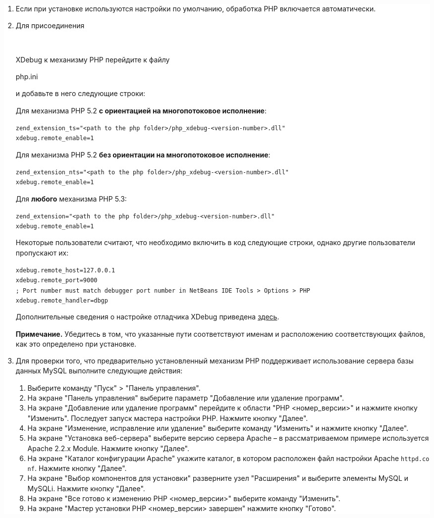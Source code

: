 1. Если при установке используются настройки по умолчанию, обработка PHP включается автоматически.

2. Для присоединения

   ​

    

   XDebug к механизму PHP перейдите к файлу

    

   php.ini

    

   и добавьте в него следующие строки:

   Для механизма PHP 5.2 **с ориентацией на многопотоковое исполнение**:

   ```
   zend_extension_ts="<path to the php folder>/php_xdebug-<version-number>.dll"
   xdebug.remote_enable=1
   ```

   Для механизма PHP 5.2 **без ориентации на многопотоковое исполнение**:

   ```
   zend_extension_nts="<path to the php folder>/php_xdebug-<version-number>.dll"
   xdebug.remote_enable=1
   ```

   Для **любого** механизма PHP 5.3:

   ```
   zend_extension="<path to the php folder>/php_xdebug-<version-number>.dll"
   xdebug.remote_enable=1
   ```

   Некоторые пользователи считают, что необходимо включить в код следующие строки, однако другие пользователи пропускают их:

   ```
   xdebug.remote_host=127.0.0.1
   xdebug.remote_port=9000
   ; Port number must match debugger port number in NetBeans IDE Tools > Options > PHP
   xdebug.remote_handler=dbgp

   ```

   Дополнительные сведения о настройке отладчика XDebug приведена [здесь](http://www.xdebug.org/docs/install).

   **Примечание.** Убедитесь в том, что указанные пути соответствуют именам и расположению соответствующих файлов, как это определено при установке.

3. Для проверки того, что предварительно установленный механизм PHP поддерживает использование сервера базы данных MySQL выполните следующие действия:

   1. Выберите команду "Пуск" > "Панель управления".
   2. На экране "Панель управления" выберите параметр "Добавление или удаление программ".
   3. На экране "Добавление или удаление программ" перейдите к области "PHP <номер_версии>" и нажмите кнопку "Изменить". Последует запуск мастера настройки PHP. Нажмите кнопку "Далее".
   4. На экране "Изменение, исправление или удаление" выберите команду "Изменить" и нажмите кнопку "Далее".
   5. На экране "Установка веб-сервера" выберите версию сервера Apache – в рассматриваемом примере используется Apache 2.2.x Module. Нажмите кнопку "Далее".
   6. На экране "Каталог конфигурации Apache" укажите каталог, в котором расположен файл настройки Apache `httpd.conf`. Нажмите кнопку "Далее".
   7. На экране "Выбор компонентов для установки" разверните узел "Расширения" и выберите элементы MySQL и MySQLi. Нажмите кнопку "Далее".
   8. На экране "Все готово к изменению PHP <номер_версии>" выберите команду "Изменить".
   9. На экране "Мастер установки PHP <номер_версии> завершен" нажмите кнопку "Готово".
